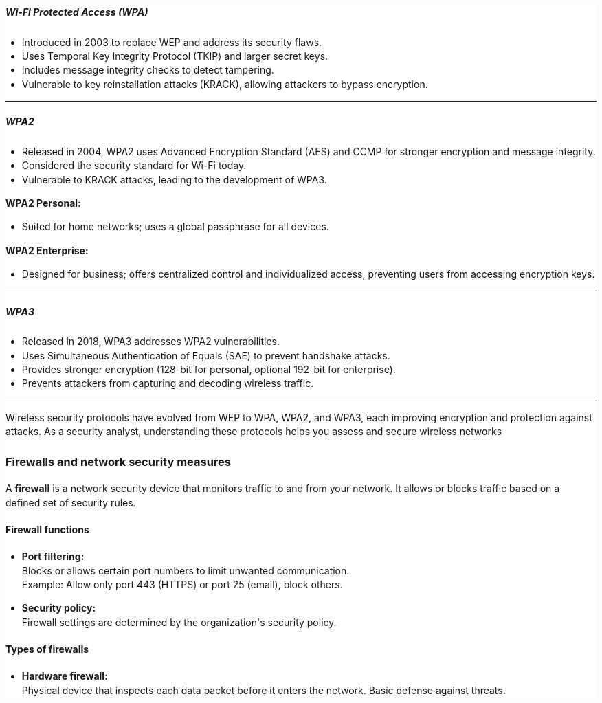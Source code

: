 
##### Wi-Fi Protected Access (WPA)

-   Introduced in 2003 to replace WEP and address its security flaws.
-   Uses Temporal Key Integrity Protocol (TKIP) and larger secret keys.
-   Includes message integrity checks to detect tampering.
-   Vulnerable to key reinstallation attacks (KRACK), allowing attackers to bypass encryption.

---

##### WPA2

-   Released in 2004, WPA2 uses Advanced Encryption Standard (AES) and CCMP for stronger encryption and message integrity.
-   Considered the security standard for Wi-Fi today.
-   Vulnerable to KRACK attacks, leading to the development of WPA3.

**WPA2 Personal:**

-   Suited for home networks; uses a global passphrase for all devices.

**WPA2 Enterprise:**

-   Designed for business; offers centralized control and individualized access, preventing users from accessing encryption keys.

---

##### WPA3

-   Released in 2018, WPA3 addresses WPA2 vulnerabilities.
-   Uses Simultaneous Authentication of Equals (SAE) to prevent handshake attacks.
-   Provides stronger encryption (128-bit for personal, optional 192-bit for enterprise).
-   Prevents attackers from capturing and decoding wireless traffic.

---

Wireless security protocols have evolved from WEP to WPA, WPA2, and WPA3, each improving encryption and protection against attacks. As a security analyst, understanding these protocols helps you assess and secure wireless networks

### Firewalls and network security measures

A **firewall** is a network security device that monitors traffic to and from your network. It allows or blocks traffic based on a defined set of security rules.

#### Firewall functions

-   **Port filtering:**  
    Blocks or allows certain port numbers to limit unwanted communication.  
    Example: Allow only port 443 (HTTPS) or port 25 (email), block others.

-   **Security policy:**  
    Firewall settings are determined by the organization's security policy.

#### Types of firewalls

-   **Hardware firewall:**  
    Physical device that inspects each data packet before it enters the network. Basic defense against threats.
